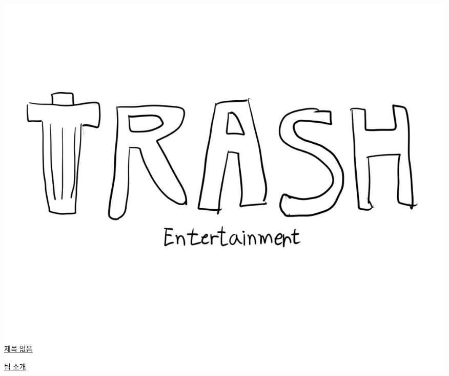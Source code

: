 ![KakaoTalk_20250526_114409871.png](KakaoTalk_20250526_114409871.png)

[제목 없음](%EC%A0%9C%EB%AA%A9%20%EC%97%86%EC%9D%8C%201ff9fd2d96e48097835fe6d71a9ff764.csv)

[팀 소개](%ED%8C%80%20%EC%86%8C%EA%B0%9C%202029fd2d96e480949507dbf31ade43de.csv)